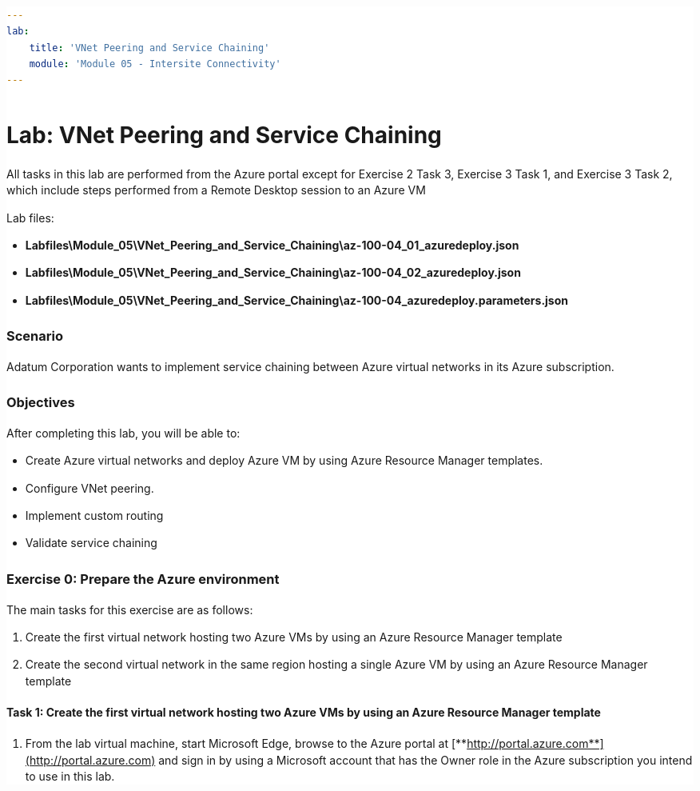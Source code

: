 ```yaml
---
lab:
    title: 'VNet Peering and Service Chaining'
    module: 'Module 05 - Intersite Connectivity'
---
```


# Lab: VNet Peering and Service Chaining

All tasks in this lab are performed from the Azure portal except for Exercise 2 Task 3, Exercise 3 Task 1, and Exercise 3 Task 2, which include steps performed from a Remote Desktop session to an Azure VM

Lab files:

- **Labfiles\\Module_05\\VNet_Peering_and_Service_Chaining\\az-100-04_01_azuredeploy.json**

- **Labfiles\\Module_05\\VNet_Peering_and_Service_Chaining\\az-100-04_02_azuredeploy.json**

- **Labfiles\\Module_05\\VNet_Peering_and_Service_Chaining\\az-100-04_azuredeploy.parameters.json**

### Scenario

Adatum Corporation wants to implement service chaining between Azure virtual networks in its Azure subscription.

### Objectives

After completing this lab, you will be able to:

- Create Azure virtual networks and deploy Azure VM by using Azure Resource Manager templates.

- Configure VNet peering.

- Implement custom routing

- Validate service chaining

### Exercise 0: Prepare the Azure environment

The main tasks for this exercise are as follows:

1. Create the first virtual network hosting two Azure VMs by using an Azure Resource Manager template

1. Create the second virtual network in the same region hosting a single Azure VM by using an Azure Resource Manager template

#### Task 1: Create the first virtual network hosting two Azure VMs by using an Azure Resource Manager template

1. From the lab virtual machine, start Microsoft Edge, browse to the Azure portal at [**http://portal.azure.com**](http://portal.azure.com) and sign in by using a Microsoft account that has the Owner role in the Azure subscription you intend to use in this lab.
